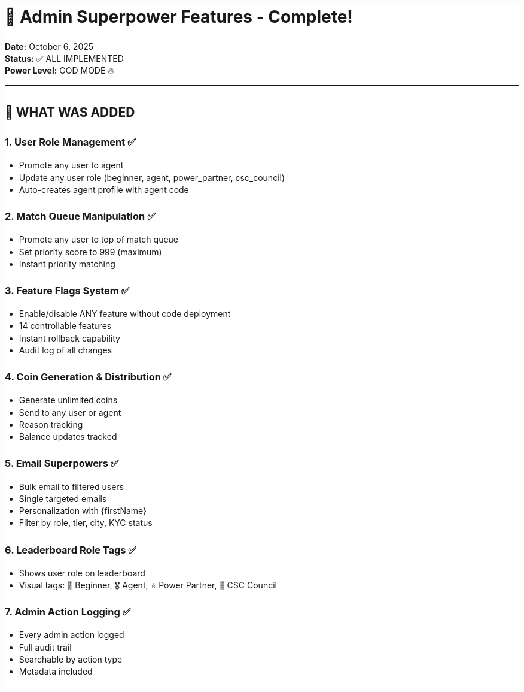 # 👑 Admin Superpower Features - Complete!

**Date:** October 6, 2025  
**Status:** ✅ ALL IMPLEMENTED  
**Power Level:** GOD MODE 🔥

---

## 🎯 **WHAT WAS ADDED**

### **1. User Role Management** ✅
- Promote any user to agent
- Update any user role (beginner, agent, power_partner, csc_council)
- Auto-creates agent profile with agent code

### **2. Match Queue Manipulation** ✅
- Promote any user to top of match queue
- Set priority score to 999 (maximum)
- Instant priority matching

### **3. Feature Flags System** ✅
- Enable/disable ANY feature without code deployment
- 14 controllable features
- Instant rollback capability
- Audit log of all changes

### **4. Coin Generation & Distribution** ✅
- Generate unlimited coins
- Send to any user or agent
- Reason tracking
- Balance updates tracked

### **5. Email Superpowers** ✅
- Bulk email to filtered users
- Single targeted emails
- Personalization with {firstName}
- Filter by role, tier, city, KYC status

### **6. Leaderboard Role Tags** ✅
- Shows user role on leaderboard
- Visual tags: 👤 Beginner, 🎖️ Agent, ⭐ Power Partner, 👑 CSC Council

### **7. Admin Action Logging** ✅
- Every admin action logged
- Full audit trail
- Searchable by action type
- Metadata included

---